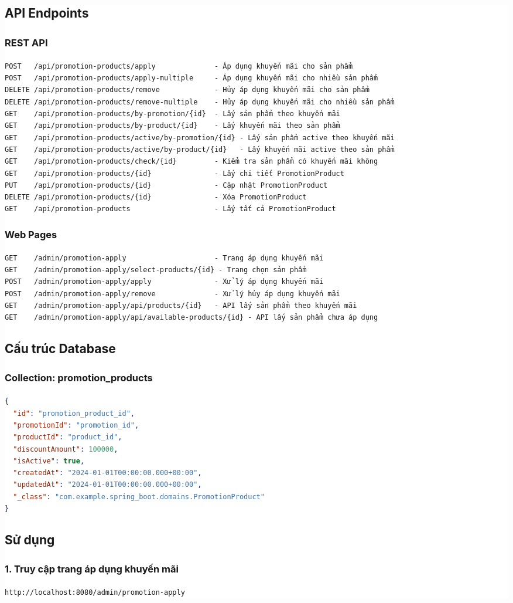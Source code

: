 ## API Endpoints

### REST API
```
POST   /api/promotion-products/apply              - Áp dụng khuyến mãi cho sản phẩm
POST   /api/promotion-products/apply-multiple     - Áp dụng khuyến mãi cho nhiều sản phẩm
DELETE /api/promotion-products/remove             - Hủy áp dụng khuyến mãi cho sản phẩm
DELETE /api/promotion-products/remove-multiple    - Hủy áp dụng khuyến mãi cho nhiều sản phẩm
GET    /api/promotion-products/by-promotion/{id}  - Lấy sản phẩm theo khuyến mãi
GET    /api/promotion-products/by-product/{id}    - Lấy khuyến mãi theo sản phẩm
GET    /api/promotion-products/active/by-promotion/{id} - Lấy sản phẩm active theo khuyến mãi
GET    /api/promotion-products/active/by-product/{id}   - Lấy khuyến mãi active theo sản phẩm
GET    /api/promotion-products/check/{id}         - Kiểm tra sản phẩm có khuyến mãi không
GET    /api/promotion-products/{id}               - Lấy chi tiết PromotionProduct
PUT    /api/promotion-products/{id}               - Cập nhật PromotionProduct
DELETE /api/promotion-products/{id}               - Xóa PromotionProduct
GET    /api/promotion-products                    - Lấy tất cả PromotionProduct
```

### Web Pages
```
GET    /admin/promotion-apply                     - Trang áp dụng khuyến mãi
GET    /admin/promotion-apply/select-products/{id} - Trang chọn sản phẩm
POST   /admin/promotion-apply/apply               - Xử lý áp dụng khuyến mãi
POST   /admin/promotion-apply/remove              - Xử lý hủy áp dụng khuyến mãi
GET    /admin/promotion-apply/api/products/{id}   - API lấy sản phẩm theo khuyến mãi
GET    /admin/promotion-apply/api/available-products/{id} - API lấy sản phẩm chưa áp dụng
```

## Cấu trúc Database

### Collection: promotion_products
```json
{
  "id": "promotion_product_id",
  "promotionId": "promotion_id",
  "productId": "product_id",
  "discountAmount": 100000,
  "isActive": true,
  "createdAt": "2024-01-01T00:00:00.000+00:00",
  "updatedAt": "2024-01-01T00:00:00.000+00:00",
  "_class": "com.example.spring_boot.domains.PromotionProduct"
}
```

## Sử dụng

### 1. Truy cập trang áp dụng khuyến mãi
```
http://localhost:8080/admin/promotion-apply
```
